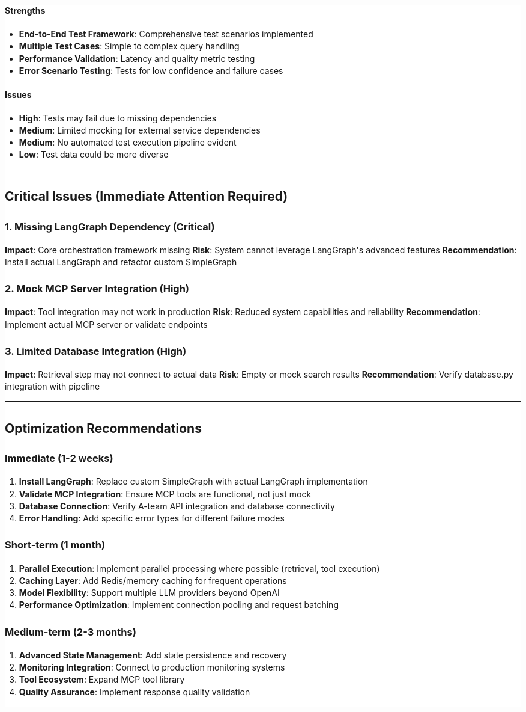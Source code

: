 #### Strengths
- **End-to-End Test Framework**: Comprehensive test scenarios implemented
- **Multiple Test Cases**: Simple to complex query handling
- **Performance Validation**: Latency and quality metric testing
- **Error Scenario Testing**: Tests for low confidence and failure cases

#### Issues
- **High**: Tests may fail due to missing dependencies
- **Medium**: Limited mocking for external service dependencies
- **Medium**: No automated test execution pipeline evident
- **Low**: Test data could be more diverse

---

## Critical Issues (Immediate Attention Required)

### 1. Missing LangGraph Dependency (Critical)
**Impact**: Core orchestration framework missing
**Risk**: System cannot leverage LangGraph's advanced features
**Recommendation**: Install actual LangGraph and refactor custom SimpleGraph

### 2. Mock MCP Server Integration (High)
**Impact**: Tool integration may not work in production
**Risk**: Reduced system capabilities and reliability
**Recommendation**: Implement actual MCP server or validate endpoints

### 3. Limited Database Integration (High)
**Impact**: Retrieval step may not connect to actual data
**Risk**: Empty or mock search results
**Recommendation**: Verify database.py integration with pipeline

---

## Optimization Recommendations

### Immediate (1-2 weeks)
1. **Install LangGraph**: Replace custom SimpleGraph with actual LangGraph implementation
2. **Validate MCP Integration**: Ensure MCP tools are functional, not just mock
3. **Database Connection**: Verify A-team API integration and database connectivity
4. **Error Handling**: Add specific error types for different failure modes

### Short-term (1 month)
1. **Parallel Execution**: Implement parallel processing where possible (retrieval, tool execution)
2. **Caching Layer**: Add Redis/memory caching for frequent operations
3. **Model Flexibility**: Support multiple LLM providers beyond OpenAI
4. **Performance Optimization**: Implement connection pooling and request batching

### Medium-term (2-3 months)
1. **Advanced State Management**: Add state persistence and recovery
2. **Monitoring Integration**: Connect to production monitoring systems
3. **Tool Ecosystem**: Expand MCP tool library
4. **Quality Assurance**: Implement response quality validation

---
